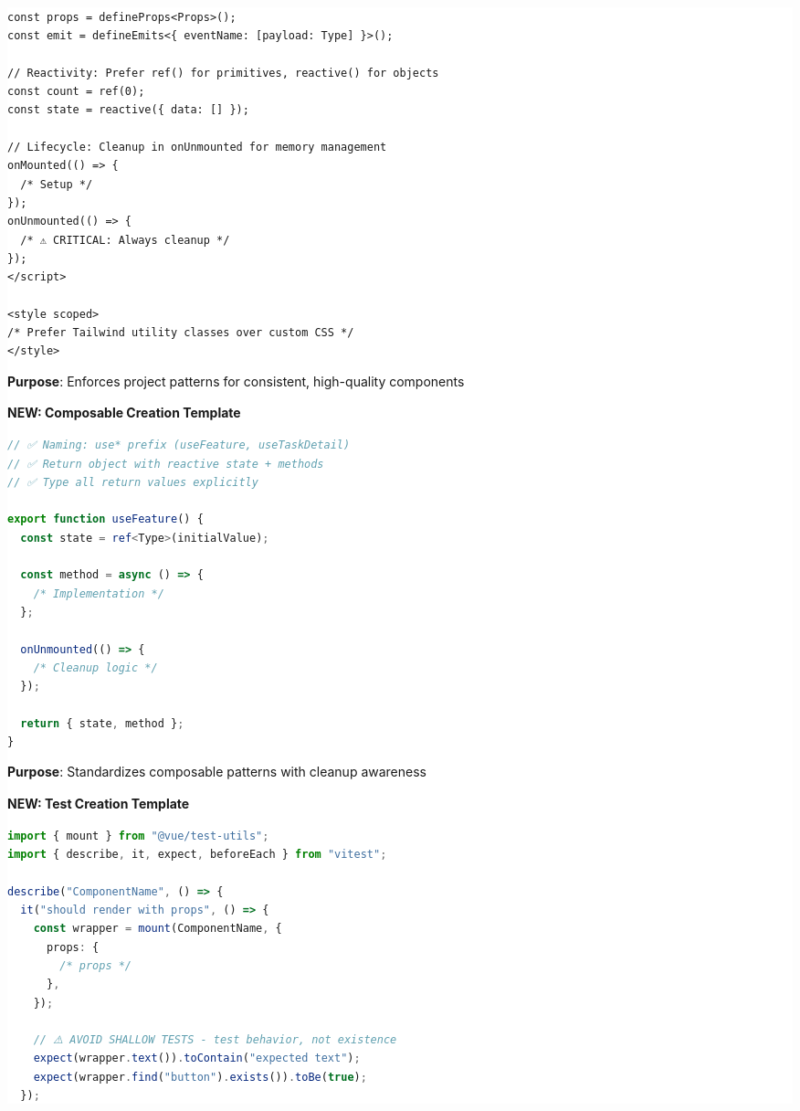 ```vue
const props = defineProps<Props>();
const emit = defineEmits<{ eventName: [payload: Type] }>();

// Reactivity: Prefer ref() for primitives, reactive() for objects
const count = ref(0);
const state = reactive({ data: [] });

// Lifecycle: Cleanup in onUnmounted for memory management
onMounted(() => {
  /* Setup */
});
onUnmounted(() => {
  /* ⚠️ CRITICAL: Always cleanup */
});
</script>

<style scoped>
/* Prefer Tailwind utility classes over custom CSS */
</style>
```

**Purpose**: Enforces project patterns for consistent, high-quality components

**NEW: Composable Creation Template**  

```typescript
// ✅ Naming: use* prefix (useFeature, useTaskDetail)
// ✅ Return object with reactive state + methods
// ✅ Type all return values explicitly

export function useFeature() {
  const state = ref<Type>(initialValue);

  const method = async () => {
    /* Implementation */
  };

  onUnmounted(() => {
    /* Cleanup logic */
  });

  return { state, method };
}
```

**Purpose**: Standardizes composable patterns with cleanup awareness

**NEW: Test Creation Template**  

```typescript
import { mount } from "@vue/test-utils";
import { describe, it, expect, beforeEach } from "vitest";

describe("ComponentName", () => {
  it("should render with props", () => {
    const wrapper = mount(ComponentName, {
      props: {
        /* props */
      },
    });

    // ⚠️ AVOID SHALLOW TESTS - test behavior, not existence
    expect(wrapper.text()).toContain("expected text");
    expect(wrapper.find("button").exists()).toBe(true);
  });

```